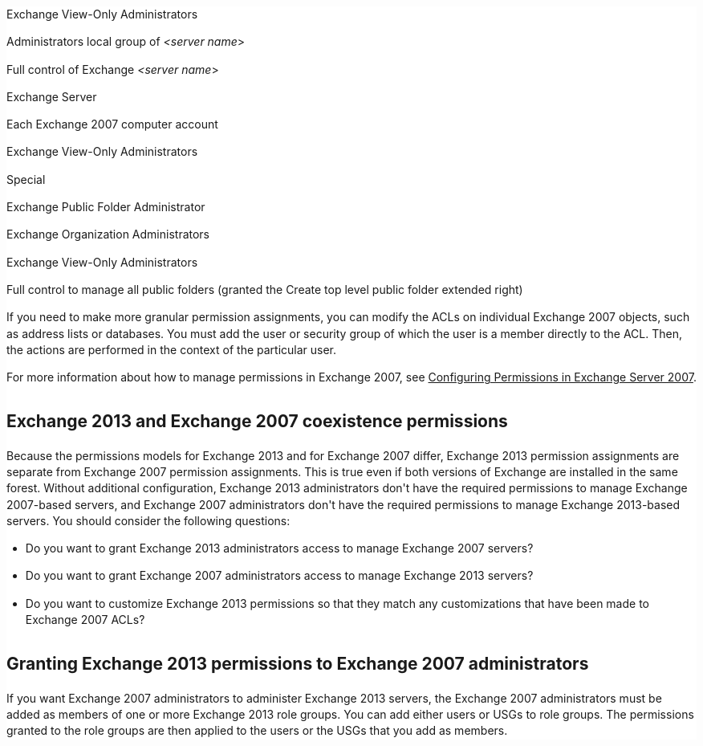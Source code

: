 <td><p>Exchange View-Only Administrators</p>
<p>Administrators local group of <em>&lt;server name</em>&gt;</p></td>
<td><p>Full control of Exchange <em>&lt;server name</em>&gt;</p></td>
</tr>
<tr class="odd">
<td><p>Exchange Server</p></td>
<td><p>Each Exchange 2007 computer account</p></td>
<td><p>Exchange View-Only Administrators</p></td>
<td><p>Special</p></td>
</tr>
<tr class="even">
<td><p>Exchange Public Folder Administrator</p></td>
<td><p>Exchange Organization Administrators</p></td>
<td><p>Exchange View-Only Administrators</p></td>
<td><p>Full control to manage all public folders (granted the Create top level public folder extended right)</p></td>
</tr>
</tbody>
</table>


If you need to make more granular permission assignments, you can modify the ACLs on individual Exchange 2007 objects, such as address lists or databases. You must add the user or security group of which the user is a member directly to the ACL. Then, the actions are performed in the context of the particular user.

For more information about how to manage permissions in Exchange 2007, see [Configuring Permissions in Exchange Server 2007](http://go.microsoft.com/fwlink/p/?linkid=90671).

## Exchange 2013 and Exchange 2007 coexistence permissions

Because the permissions models for Exchange 2013 and for Exchange 2007 differ, Exchange 2013 permission assignments are separate from Exchange 2007 permission assignments. This is true even if both versions of Exchange are installed in the same forest. Without additional configuration, Exchange 2013 administrators don't have the required permissions to manage Exchange 2007-based servers, and Exchange 2007 administrators don't have the required permissions to manage Exchange 2013-based servers. You should consider the following questions:

  - Do you want to grant Exchange 2013 administrators access to manage Exchange 2007 servers?

  - Do you want to grant Exchange 2007 administrators access to manage Exchange 2013 servers?

  - Do you want to customize Exchange 2013 permissions so that they match any customizations that have been made to Exchange 2007 ACLs?

## Granting Exchange 2013 permissions to Exchange 2007 administrators

If you want Exchange 2007 administrators to administer Exchange 2013 servers, the Exchange 2007 administrators must be added as members of one or more Exchange 2013 role groups. You can add either users or USGs to role groups. The permissions granted to the role groups are then applied to the users or the USGs that you add as members.

